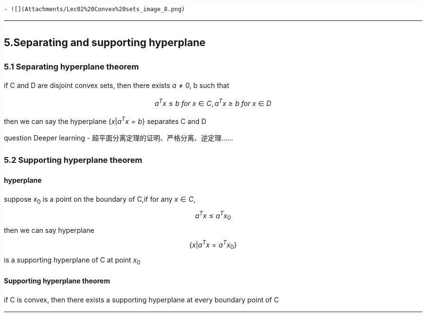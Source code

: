 	- ![](Attachments/Lec02%20Convex%20sets_image_8.png)

---

## 5.Separating and supporting hyperplane 
### 5.1 Separating hyperplane theorem
if C and D are disjoint convex sets, then there exists $a \neq 0$, b such that

$$a^T x ≤ b \ for\  x ∈ C, a^T x ≥ b \ for\  x ∈ D$$

then we can say the hyperplane $\{x | a^T x = b\}$ separates C and D

 question  Deeper learning
	- 超平面分离定理的证明、严格分离、逆定理……

### 5.2 Supporting hyperplane theorem
#### hyperplane 
suppose $x_0$ is a point on the boundary of C,if for any $x\in C$,
$$
a^Tx\leq a^Tx_0
$$
then we can say hyperplane 
$$
\{x|a^Tx=a^Tx_0\}
$$
is a supporting hyperplane of C at point $x_0$
#### Supporting hyperplane theorem
if C is convex, then there exists a supporting hyperplane at every boundary point of C

---
